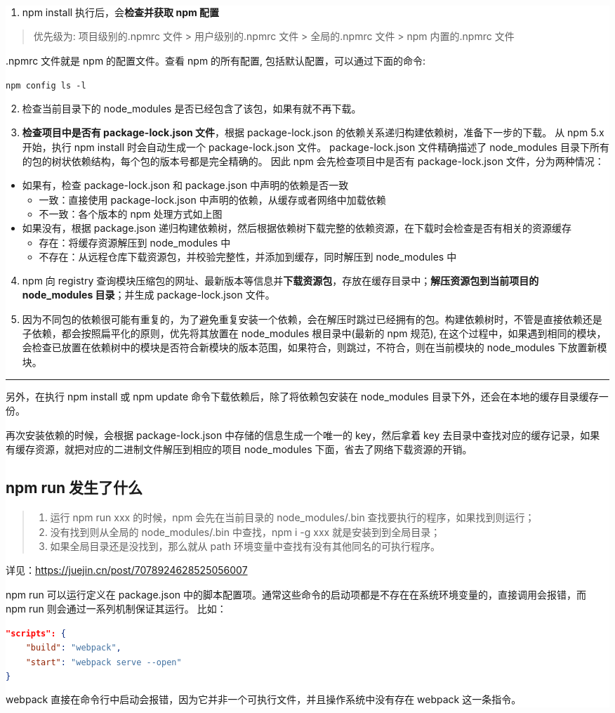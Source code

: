 1. npm install 执行后，会**检查并获取 npm 配置**

> 优先级为:
> 项目级别的.npmrc 文件 > 用户级别的.npmrc 文件 > 全局的.npmrc 文件 > npm 内置的.npmrc 文件

.npmrc 文件就是 npm 的配置文件。查看 npm 的所有配置, 包括默认配置，可以通过下面的命令:

```
npm config ls -l
```

2. 检查当前目录下的 node_modules 是否已经包含了该包，如果有就不再下载。

3. **检查项目中是否有 package-lock.json 文件**，根据 package-lock.json 的依赖关系递归构建依赖树，准备下一步的下载。
   从 npm 5.x 开始，执行 npm install 时会自动生成一个 package-lock.json 文件。
   package-lock.json 文件精确描述了 node_modules 目录下所有的包的树状依赖结构，每个包的版本号都是完全精确的。
   因此 npm 会先检查项目中是否有 package-lock.json 文件，分为两种情况：

- 如果有，检查 package-lock.json 和 package.json 中声明的依赖是否一致
  - 一致：直接使用 package-lock.json 中声明的依赖，从缓存或者网络中加载依赖
  - 不一致：各个版本的 npm 处理方式如上图
- 如果没有，根据 package.json 递归构建依赖树，然后根据依赖树下载完整的依赖资源，在下载时会检查是否有相关的资源缓存
  - 存在：将缓存资源解压到 node_modules 中
  - 不存在：从远程仓库下载资源包，并校验完整性，并添加到缓存，同时解压到 node_modules 中

4. npm 向 registry 查询模块压缩包的网址、最新版本等信息并**下载资源包**，存放在缓存目录中；**解压资源包到当前项目的 node_modules 目录**；并生成 package-lock.json 文件。

5. 因为不同包的依赖很可能有重复的，为了避免重复安装一个依赖，会在解压时跳过已经拥有的包。构建依赖树时，不管是直接依赖还是子依赖，都会按照扁平化的原则，优先将其放置在 node_modules 根目录中(最新的 npm 规范), 在这个过程中，如果遇到相同的模块，会检查已放置在依赖树中的模块是否符合新模块的版本范围，如果符合，则跳过，不符合，则在当前模块的 node_modules 下放置新模块。

---

另外，在执行 npm install 或 npm update 命令下载依赖后，除了将依赖包安装在 node_modules 目录下外，还会在本地的缓存目录缓存一份。

再次安装依赖的时候，会根据 package-lock.json 中存储的信息生成一个唯一的 key，然后拿着 key 去目录中查找对应的缓存记录，如果有缓存资源，就把对应的二进制文件解压到相应的项目 node_modules 下面，省去了网络下载资源的开销。

## npm run 发生了什么

> 1. 运行 npm run xxx 的时候，npm 会先在当前目录的 node_modules/.bin 查找要执行的程序，如果找到则运行；
> 2. 没有找到则从全局的 node_modules/.bin 中查找，npm i -g xxx 就是安装到到全局目录；
> 3. 如果全局目录还是没找到，那么就从 path 环境变量中查找有没有其他同名的可执行程序。

详见：https://juejin.cn/post/7078924628525056007

npm run 可以运行定义在 package.json 中的脚本配置项。通常这些命令的启动项都是不存在在系统环境变量的，直接调用会报错，而 npm run 则会通过一系列机制保证其运行。
比如：

```json
"scripts": {
    "build": "webpack",
    "start": "webpack serve --open"
}
```

webpack 直接在命令行中启动会报错，因为它并非一个可执行文件，并且操作系统中没有存在 webpack 这一条指令。
